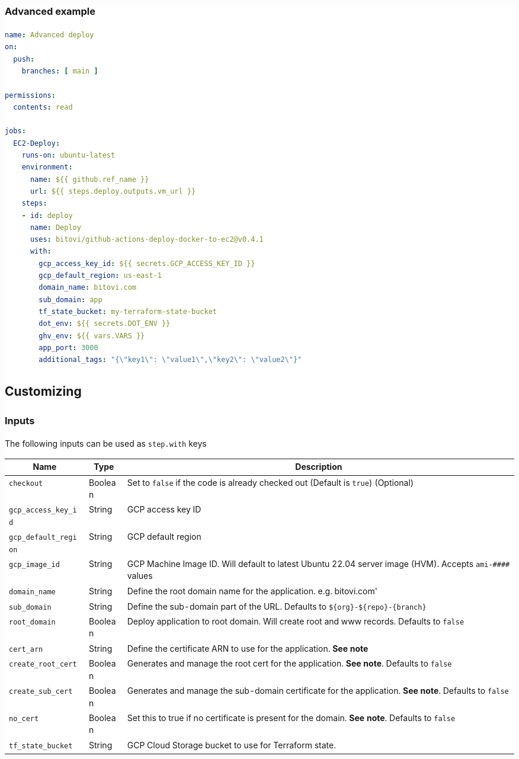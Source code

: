 ### Advanced example

```yaml
name: Advanced deploy
on:
  push:
    branches: [ main ]

permissions:
  contents: read

jobs:
  EC2-Deploy:
    runs-on: ubuntu-latest
    environment:
      name: ${{ github.ref_name }}
      url: ${{ steps.deploy.outputs.vm_url }}
    steps:
    - id: deploy
      name: Deploy
      uses: bitovi/github-actions-deploy-docker-to-ec2@v0.4.1
      with:
        gcp_access_key_id: ${{ secrets.GCP_ACCESS_KEY_ID }}
        gcp_default_region: us-east-1
        domain_name: bitovi.com
        sub_domain: app
        tf_state_bucket: my-terraform-state-bucket
        dot_env: ${{ secrets.DOT_ENV }}
        ghv_env: ${{ vars.VARS }}
        app_port: 3000
        additional_tags: "{\"key1\": \"value1\",\"key2\": \"value2\"}"

```

## Customizing

### Inputs


The following inputs can be used as `step.with` keys

| Name             | Type    | Description                        |
|------------------|---------|------------------------------------|
| `checkout`          | Boolean | Set to `false` if the code is already checked out (Default is `true`) (Optional) |
| `gcp_access_key_id` | String | GCP access key ID |
| `gcp_default_region` | String | GCP default region |
| `gcp_image_id` | String | GCP Machine Image ID. Will default to latest Ubuntu 22.04 server image (HVM). Accepts `ami-####` values |
| `domain_name` | String | Define the root domain name for the application. e.g. bitovi.com' |
| `sub_domain` | String | Define the sub-domain part of the URL. Defaults to `${org}-${repo}-{branch}` |
| `root_domain` | Boolean | Deploy application to root domain. Will create root and www records. Defaults to `false` |
| `cert_arn` | String | Define the certificate ARN to use for the application. **See note** |
| `create_root_cert` | Boolean | Generates and manage the root cert for the application. **See note**. Defaults to `false` |
| `create_sub_cert` | Boolean | Generates and manage the sub-domain certificate for the application. **See note**. Defaults to `false` |
| `no_cert` | Boolean | Set this to true if no certificate is present for the domain. **See note**. Defaults to `false` |
| `tf_state_bucket` | String | GCP Cloud Storage bucket to use for Terraform state. |